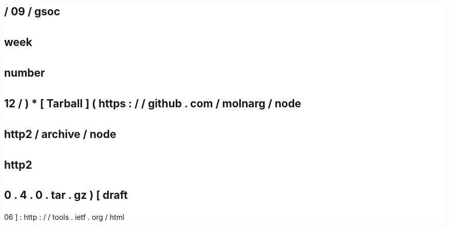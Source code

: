 /
09
/
gsoc
-
week
-
number
-
12
/
)
*
[
Tarball
]
(
https
:
/
/
github
.
com
/
molnarg
/
node
-
http2
/
archive
/
node
-
http2
-
0
.
4
.
0
.
tar
.
gz
)
[
draft
-
06
]
:
http
:
/
/
tools
.
ietf
.
org
/
html